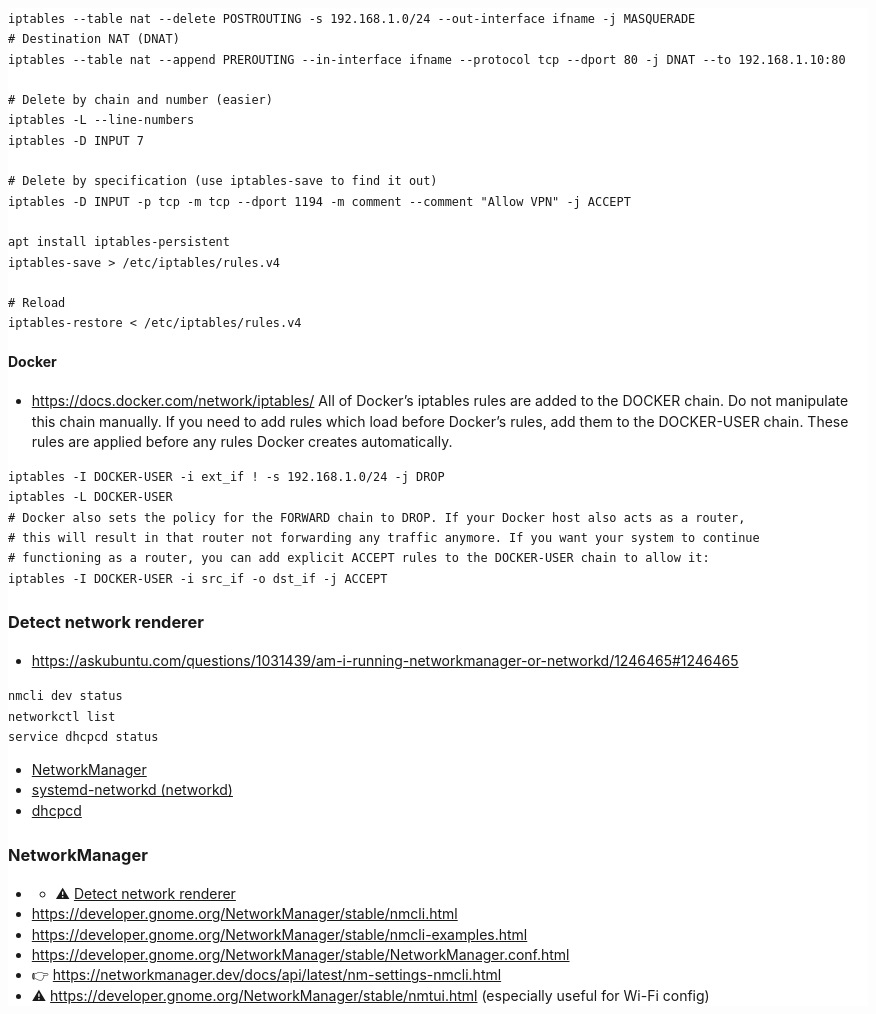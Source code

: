 ```shell
iptables --table nat --delete POSTROUTING -s 192.168.1.0/24 --out-interface ifname -j MASQUERADE
# Destination NAT (DNAT)
iptables --table nat --append PREROUTING --in-interface ifname --protocol tcp --dport 80 -j DNAT --to 192.168.1.10:80

# Delete by chain and number (easier)
iptables -L --line-numbers
iptables -D INPUT 7

# Delete by specification (use iptables-save to find it out)
iptables -D INPUT -p tcp -m tcp --dport 1194 -m comment --comment "Allow VPN" -j ACCEPT

apt install iptables-persistent
iptables-save > /etc/iptables/rules.v4

# Reload
iptables-restore < /etc/iptables/rules.v4
```

#### Docker
* https://docs.docker.com/network/iptables/
All of Docker’s iptables rules are added to the DOCKER chain. Do not manipulate this chain manually. If you need to add rules which load before Docker’s rules, add them to the DOCKER-USER chain. These rules are applied before any rules Docker creates automatically.
```shell
iptables -I DOCKER-USER -i ext_if ! -s 192.168.1.0/24 -j DROP
iptables -L DOCKER-USER
# Docker also sets the policy for the FORWARD chain to DROP. If your Docker host also acts as a router,
# this will result in that router not forwarding any traffic anymore. If you want your system to continue
# functioning as a router, you can add explicit ACCEPT rules to the DOCKER-USER chain to allow it:
iptables -I DOCKER-USER -i src_if -o dst_if -j ACCEPT
```

### Detect network renderer

* https://askubuntu.com/questions/1031439/am-i-running-networkmanager-or-networkd/1246465#1246465
```shell
nmcli dev status
networkctl list
service dhcpcd status
```
* [NetworkManager](#networkmanager)
* [systemd-networkd (networkd)](#systemd-networkd-networkd)
* [dhcpcd](#dhcpcd)

### NetworkManager
* * :warning: [Detect network renderer](#detect-network-renderer)
* https://developer.gnome.org/NetworkManager/stable/nmcli.html
* https://developer.gnome.org/NetworkManager/stable/nmcli-examples.html
* https://developer.gnome.org/NetworkManager/stable/NetworkManager.conf.html
* :point_right: https://networkmanager.dev/docs/api/latest/nm-settings-nmcli.html
* :warning: https://developer.gnome.org/NetworkManager/stable/nmtui.html (especially useful for Wi-Fi config)
